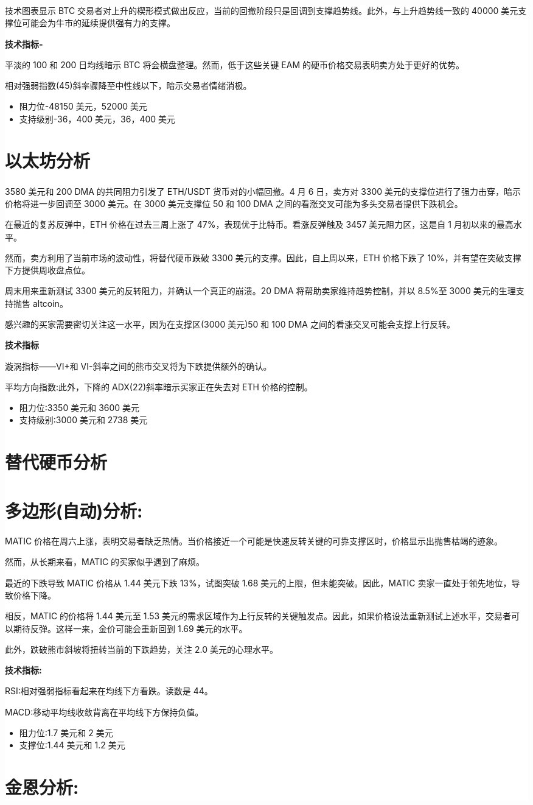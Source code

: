 技术图表显示 BTC 交易者对上升的楔形模式做出反应，当前的回撤阶段只是回调到支撑趋势线。此外，与上升趋势线一致的 40000 美元支撑位可能会为牛市的延续提供强有力的支撑。

**技术指标-**

平淡的 100 和 200 日均线暗示 BTC 将会横盘整理。然而，低于这些关键 EAM 的硬币价格交易表明卖方处于更好的优势。

相对强弱指数(45)斜率骤降至中性线以下，暗示交易者情绪消极。

*   阻力位-48150 美元，52000 美元
*   支持级别-36，400 美元，36，400 美元

# 以太坊分析

3580 美元和 200 DMA 的共同阻力引发了 ETH/USDT 货币对的小幅回撤。4 月 6 日，卖方对 3300 美元的支撑位进行了强力击穿，暗示价格将进一步回调至 3000 美元。在 3000 美元支撑位 50 和 100 DMA 之间的看涨交叉可能为多头交易者提供下跌机会。

在最近的复苏反弹中，ETH 价格在过去三周上涨了 47%，表现优于比特币。看涨反弹触及 3457 美元阻力区，这是自 1 月初以来的最高水平。

然而，卖方利用了当前市场的波动性，将替代硬币跌破 3300 美元的支撑。因此，自上周以来，ETH 价格下跌了 10%，并有望在突破支撑下方提供周收盘点位。

周末用来重新测试 3300 美元的反转阻力，并确认一个真正的崩溃。20 DMA 将帮助卖家维持趋势控制，并以 8.5%至 3000 美元的生理支持抛售 altcoin。

感兴趣的买家需要密切关注这一水平，因为在支撑区(3000 美元)50 和 100 DMA 之间的看涨交叉可能会支撑上行反转。

**技术指标**

漩涡指标——VI+和 VI-斜率之间的熊市交叉将为下跌提供额外的确认。

平均方向指数:此外，下降的 ADX(22)斜率暗示买家正在失去对 ETH 价格的控制。

*   阻力位:3350 美元和 3600 美元
*   支持级别:3000 美元和 2738 美元

# 替代硬币分析

# 多边形(自动)分析:

MATIC 价格在周六上涨，表明交易者缺乏热情。当价格接近一个可能是快速反转关键的可靠支撑区时，价格显示出抛售枯竭的迹象。

然而，从长期来看，MATIC 的买家似乎遇到了麻烦。

最近的下跌导致 MATIC 价格从 1.44 美元下跌 13%，试图突破 1.68 美元的上限，但未能突破。因此，MATIC 卖家一直处于领先地位，导致价格下降。

相反，MATIC 的价格将 1.44 美元至 1.53 美元的需求区域作为上行反转的关键触发点。因此，如果价格设法重新测试上述水平，交易者可以期待反弹。这样一来，金价可能会重新回到 1.69 美元的水平。

此外，跌破熊市斜坡将扭转当前的下跌趋势，关注 2.0 美元的心理水平。

**技术指标:**

RSI:相对强弱指标看起来在均线下方看跌。读数是 44。

MACD:移动平均线收敛背离在平均线下方保持负值。

*   阻力位:1.7 美元和 2 美元
*   支撑位:1.44 美元和 1.2 美元

# 金恩分析:
